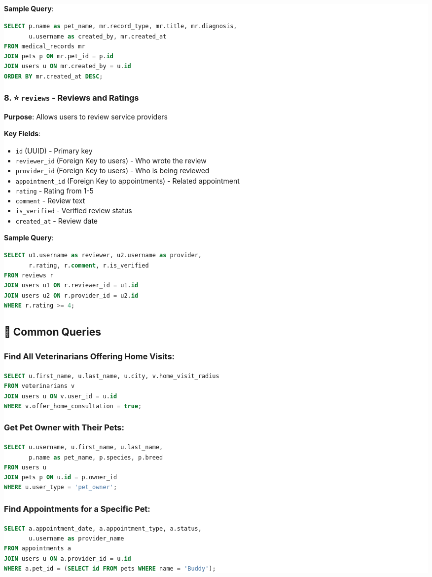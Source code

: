 **Sample Query**:
```sql
SELECT p.name as pet_name, mr.record_type, mr.title, mr.diagnosis, 
       u.username as created_by, mr.created_at
FROM medical_records mr
JOIN pets p ON mr.pet_id = p.id
JOIN users u ON mr.created_by = u.id
ORDER BY mr.created_at DESC;
```

### 8. ⭐ `reviews` - Reviews and Ratings
**Purpose**: Allows users to review service providers

**Key Fields**:
- `id` (UUID) - Primary key
- `reviewer_id` (Foreign Key to users) - Who wrote the review
- `provider_id` (Foreign Key to users) - Who is being reviewed
- `appointment_id` (Foreign Key to appointments) - Related appointment
- `rating` - Rating from 1-5
- `comment` - Review text
- `is_verified` - Verified review status
- `created_at` - Review date

**Sample Query**:
```sql
SELECT u1.username as reviewer, u2.username as provider, 
       r.rating, r.comment, r.is_verified
FROM reviews r
JOIN users u1 ON r.reviewer_id = u1.id
JOIN users u2 ON r.provider_id = u2.id
WHERE r.rating >= 4;
```

## 🎯 Common Queries

### Find All Veterinarians Offering Home Visits:
```sql
SELECT u.first_name, u.last_name, u.city, v.home_visit_radius
FROM veterinarians v
JOIN users u ON v.user_id = u.id
WHERE v.offer_home_consultation = true;
```

### Get Pet Owner with Their Pets:
```sql
SELECT u.username, u.first_name, u.last_name, 
       p.name as pet_name, p.species, p.breed
FROM users u
JOIN pets p ON u.id = p.owner_id
WHERE u.user_type = 'pet_owner';
```

### Find Appointments for a Specific Pet:
```sql
SELECT a.appointment_date, a.appointment_type, a.status, 
       u.username as provider_name
FROM appointments a
JOIN users u ON a.provider_id = u.id
WHERE a.pet_id = (SELECT id FROM pets WHERE name = 'Buddy');
```
